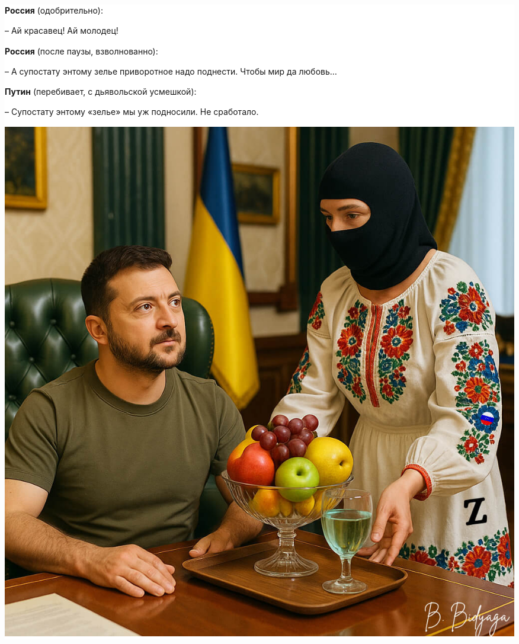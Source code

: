 **Россия** (одобрительно):

– Ай красавец! Ай молодец!

**Россия** (после паузы, взволнованно):

– А супостату энтому зелье приворотное надо поднести. Чтобы мир да любовь…

**Путин** (перебивает, с дьявольской усмешкой):

– Супостату энтому «зелье» мы уж подносили. Не сработало.

![](Images/Ru_Play_15.jpg)
